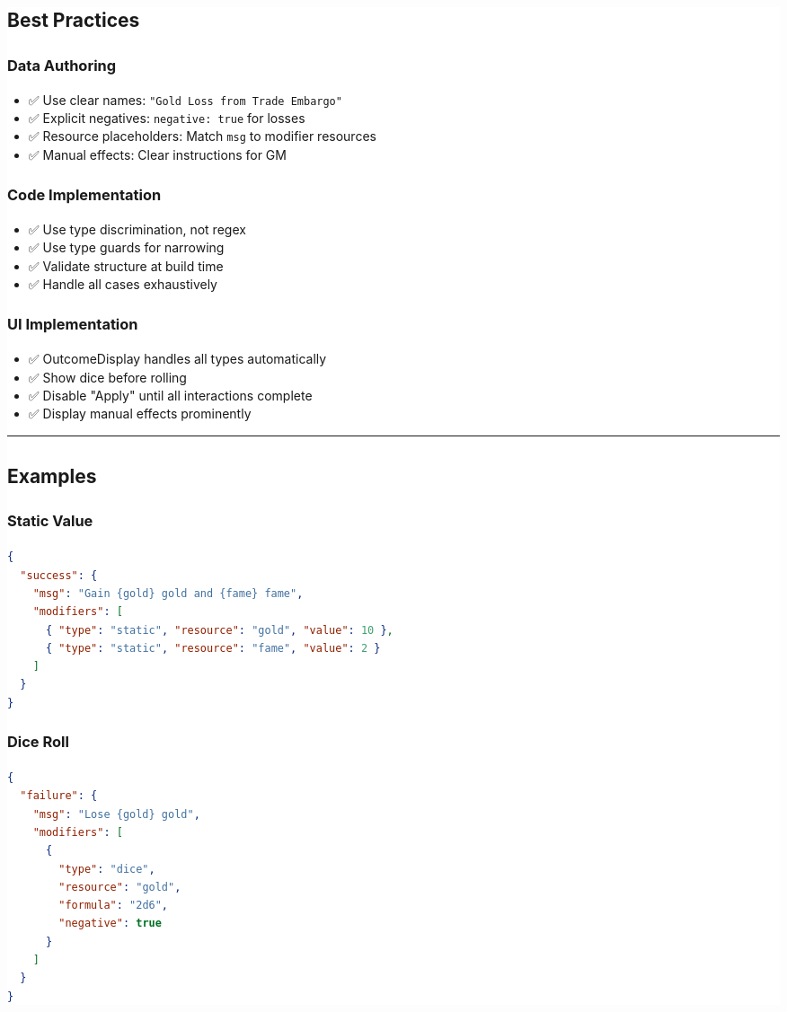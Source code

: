 
## Best Practices

### Data Authoring

- ✅ Use clear names: `"Gold Loss from Trade Embargo"`
- ✅ Explicit negatives: `negative: true` for losses
- ✅ Resource placeholders: Match `msg` to modifier resources
- ✅ Manual effects: Clear instructions for GM

### Code Implementation

- ✅ Use type discrimination, not regex
- ✅ Use type guards for narrowing
- ✅ Validate structure at build time
- ✅ Handle all cases exhaustively

### UI Implementation

- ✅ OutcomeDisplay handles all types automatically
- ✅ Show dice before rolling
- ✅ Disable "Apply" until all interactions complete
- ✅ Display manual effects prominently

---

## Examples

### Static Value

```json
{
  "success": {
    "msg": "Gain {gold} gold and {fame} fame",
    "modifiers": [
      { "type": "static", "resource": "gold", "value": 10 },
      { "type": "static", "resource": "fame", "value": 2 }
    ]
  }
}
```

### Dice Roll

```json
{
  "failure": {
    "msg": "Lose {gold} gold",
    "modifiers": [
      {
        "type": "dice",
        "resource": "gold",
        "formula": "2d6",
        "negative": true
      }
    ]
  }
}
```
